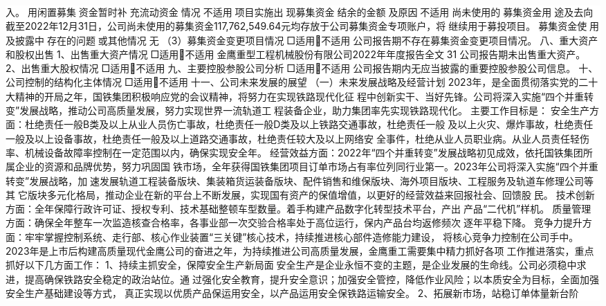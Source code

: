 入。
用闲置募集
资金暂时补
充流动资金
情况
不适用
项目实施出
现募集资金
结余的金额
及原因
不适用
尚未使用的
募集资金用
途及去向
截至2022年12月31日，公司尚未使用的募集资金117,762,549.64元均存放于公司募集资金专项账户，将
继续用于募投项目。
募集资金使
用及披露中
存在的问题
或其他情况
无
（3）募集资金变更项目情况
□适用不适用
公司报告期不存在募集资金变更项目情况。
八、重大资产和股权出售
1、出售重大资产情况
□适用不适用
金鹰重型工程机械股份有限公司2022年年度报告全文
31
公司报告期未出售重大资产。
2、出售重大股权情况
□适用不适用
九、主要控股参股公司分析
□适用不适用
公司报告期内无应当披露的重要控股参股公司信息。
十、公司控制的结构化主体情况
□适用不适用
十一、公司未来发展的展望
（一）未来发展战略及经营计划
2023年，是全面贯彻落实党的二十大精神的开局之年，国铁集团积极响应党的会议精神，将努力在实现铁路现代化征
程中创新实干、当好先锋。公司将深入实施“四个并重转变”发展战略，推动公司高质量发展，努力实现世界一流轨道工
程装备企业，助力集团率先实现铁路现代化。
主要工作目标是：
安全生产方面：杜绝责任一般B类及以上从业人员伤亡事故，杜绝责任一般D类及以上铁路交通事故，杜绝责任一般
及以上火灾、爆炸事故，杜绝责任一般及以上设备事故，杜绝责任一般及以上道路交通事故，杜绝责任较大及以上网络安
全事件，杜绝从业人员职业病。从业人员责任轻伤率、机械设备故障率控制在一定范围以内，确保实现安全年。
经营效益方面：2022年“四个并重转变”发展战略初见成效，依托国铁集团所属企业的资源和品牌优势，努力巩固国
铁市场，全年获得国铁集团项目订单市场占有率位列同行业第一。2023年公司将深入实施“四个并重转变”发展战略，加
速发展轨道工程装备版块、集装箱货运装备版块、配件销售和维保版块、海外项目版块、工程服务及轨道车修理公司等其
它版块多元化格局，推动企业在新的平台上不断发展，实现国有资产的保值增值，以更好的经营效益来回报社会、回馈股
民。
技术创新方面：全年保障行政许可证、授权专利、技术基础整顿车型数量。着手构建产品数字化转型技术平台，产出
产品“二代机”样机。
质量管理方面：确保全年整车一次监造核查合格率，各事业部一次交验合格率处于高位运行，保内产品台均返修频次
逐年平稳下降。
竞争力提升方面：牢牢掌握控制系统、走行部、核心作业装置“三关键”核心技术，持续推进核心部件造修能力建设，
将核心竞争力控制在公司手中。
2023年是上市后构建高质量现代金鹰公司的奋进之年，为持续推进公司高质量发展，金鹰重工需要集中精力抓好各项
工作推进落实，重点抓好以下几方面工作：
1、持续主抓安全，保障安全生产新局面
安全生产是企业永恒不变的主题，是企业发展的生命线。公司必须稳中求进，提高确保铁路安全稳定的政治站位。通
过强化安全教育，提升安全意识；加强安全管控，降低作业风险；以本质安全为目标，全面加强安全生产基础建设等方式，
真正实现以优质产品保运用安全，以产品运用安全保铁路运输安全。
2、拓展新市场，站稳订单体量新台阶